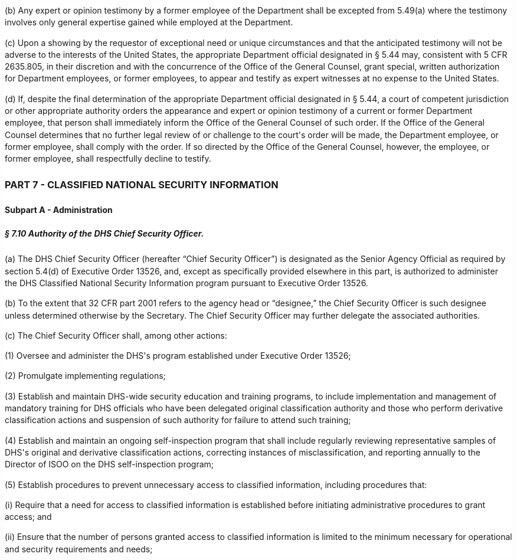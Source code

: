 (b) Any expert or opinion testimony by a former employee of the Department shall be excepted from 5.49(a) where the testimony involves only general expertise gained while employed at the Department.

(c) Upon a showing by the requestor of exceptional need or unique circumstances and that the anticipated testimony will not be adverse to the interests of the United States, the appropriate Department official designated in § 5.44 may, consistent with 5 CFR 2635.805, in their discretion and with the concurrence of the Office of the General Counsel, grant special, written authorization for Department employees, or former employees, to appear and testify as expert witnesses at no expense to the United States.

(d) If, despite the final determination of the appropriate Department official designated in § 5.44, a court of competent jurisdiction or other appropriate authority orders the appearance and expert or opinion testimony of a current or former Department employee, that person shall immediately inform the Office of the General Counsel of such order. If the Office of the General Counsel determines that no further legal review of or challenge to the court's order will be made, the Department employee, or former employee, shall comply with the order. If so directed by the Office of the General Counsel, however, the employee, or former employee, shall respectfully decline to testify.

### PART 7 - CLASSIFIED NATIONAL SECURITY INFORMATION

#### Subpart A - Administration

##### § 7.10 Authority of the DHS Chief Security Officer.

(a) The DHS Chief Security Officer (hereafter “Chief Security Officer”) is designated as the Senior Agency Official as required by section 5.4(d) of Executive Order 13526, and, except as specifically provided elsewhere in this part, is authorized to administer the DHS Classified National Security Information program pursuant to Executive Order 13526.

(b) To the extent that 32 CFR part 2001 refers to the agency head or “designee,” the Chief Security Officer is such designee unless determined otherwise by the Secretary. The Chief Security Officer may further delegate the associated authorities.

(c) The Chief Security Officer shall, among other actions:

(1) Oversee and administer the DHS's program established under Executive Order 13526;

(2) Promulgate implementing regulations;

(3) Establish and maintain DHS-wide security education and training programs, to include implementation and management of mandatory training for DHS officials who have been delegated original classification authority and those who perform derivative classification actions and suspension of such authority for failure to attend such training;

(4) Establish and maintain an ongoing self-inspection program that shall include regularly reviewing representative samples of DHS's original and derivative classification actions, correcting instances of misclassification, and reporting annually to the Director of ISOO on the DHS self-inspection program;

(5) Establish procedures to prevent unnecessary access to classified information, including procedures that:

(i) Require that a need for access to classified information is established before initiating administrative procedures to grant access; and

(ii) Ensure that the number of persons granted access to classified information is limited to the minimum necessary for operational and security requirements and needs;
